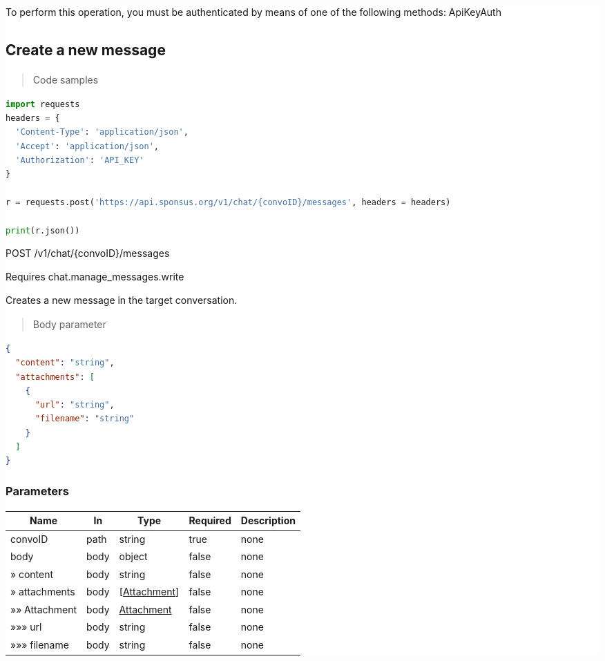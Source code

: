 <aside class="warning">
To perform this operation, you must be authenticated by means of one of the following methods:
ApiKeyAuth
</aside>

## Create a new message

<a id="opIdchat.create_message"></a>

> Code samples

```python
import requests
headers = {
  'Content-Type': 'application/json',
  'Accept': 'application/json',
  'Authorization': 'API_KEY'
}

r = requests.post('https://api.sponsus.org/v1/chat/{convoID}/messages', headers = headers)

print(r.json())

```

<p class="path-string">
    <span class="method-tag">POST</span>
    /v1/chat/{convoID}/messages
</p>

Requires chat.manage_messages.write

Creates a new message in the target conversation.

> Body parameter

```json
{
  "content": "string",
  "attachments": [
    {
      "url": "string",
      "filename": "string"
    }
  ]
}
```

<h3 id="create-a-new-message-parameters">Parameters</h3>

|Name|In|Type|Required|Description|
|---|---|---|---|---|
|convoID|path|string|true|none|
|body|body|object|false|none|
|» content|body|string|false|none|
|» attachments|body|[[Attachment](#schemaattachment)]|false|none|
|»» Attachment|body|[Attachment](#schemaattachment)|false|none|
|»»» url|body|string|false|none|
|»»» filename|body|string|false|none|
